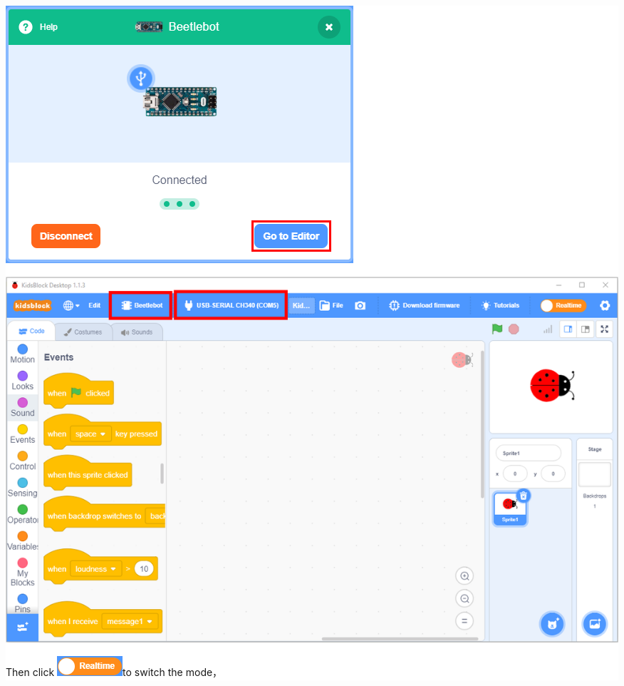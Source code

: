 ![](media/654710845e66f87cf4417c26195955b2.png)

![](media/e65f6f63c02286805ce543f08a363fc9.png)

Then click ![](media/770292e2b4d7555030eaf7951cf58aec.png)to switch the mode，
